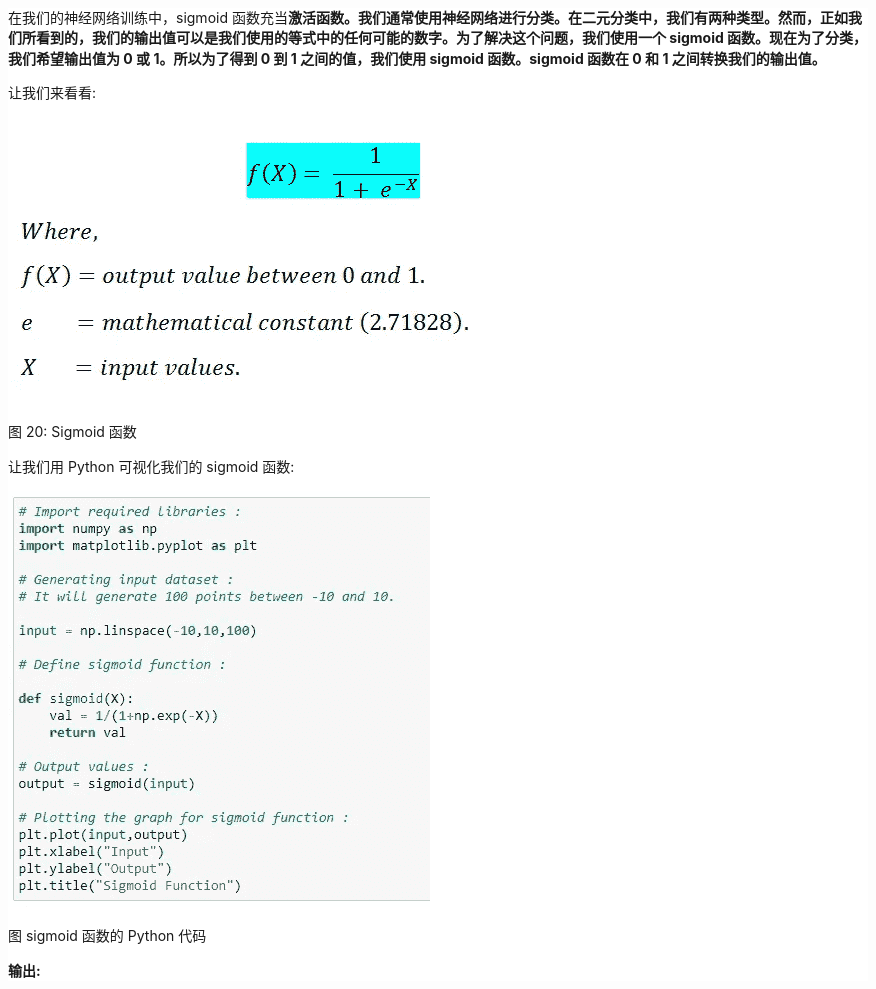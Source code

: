 在我们的神经网络训练中，sigmoid 函数充当**激活函数。我们通常使用神经网络进行分类。在二元分类中，我们有两种类型。然而，正如我们所看到的，我们的输出值可以是我们使用的等式中的任何可能的数字。为了解决这个问题，我们使用一个 sigmoid 函数。现在为了分类，我们希望输出值为 0 或 1。所以为了得到 0 到 1 之间的值，我们使用 sigmoid 函数。sigmoid 函数在 0 和 1 之间转换我们的输出值。**

让我们来看看:

![](img/ec51764dbefe0d4ce9cbd3d5c0060cc1.png)

图 20: Sigmoid 函数

让我们用 Python 可视化我们的 sigmoid 函数:

![](img/c999eb5ccafb53fd19b52f0f4a12bf4e.png)

图 sigmoid 函数的 Python 代码

**输出:**
